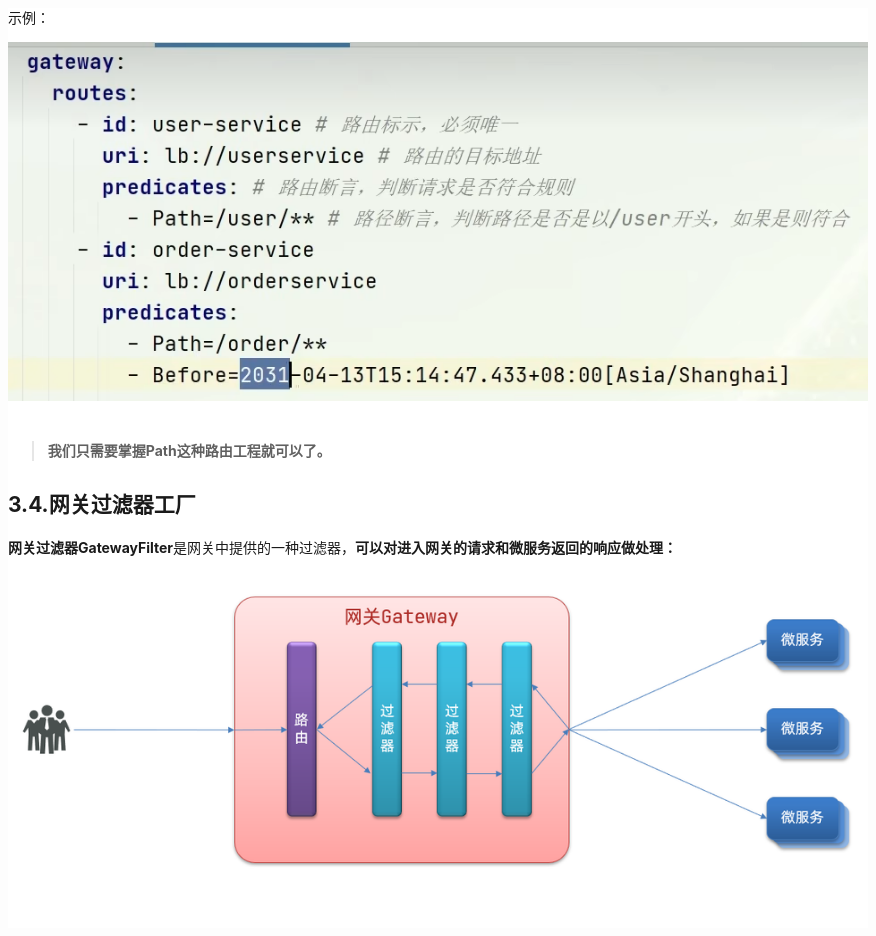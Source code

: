示例：

![img](SpringCloud基础2——Nacos配置、Feign、Gateway.assets/612aa2963d6c46e89683605ced349d9e.png)![点击并拖拽以移动](data:image/gif;base64,R0lGODlhAQABAPABAP///wAAACH5BAEKAAAALAAAAAABAAEAAAICRAEAOw==)



> **我们只需要掌握Path这种路由工程就可以了。**



## 3.4.网关过滤器工厂

**网关过滤器GatewayFilter**是网关中提供的一种过滤器，**可以对进入网关的请求和微服务返回的响应做处理：**

![img](SpringCloud基础2——Nacos配置、Feign、Gateway.assets/449d86d9f83f619ae503fcd921be6dbb.png)

![点击并拖拽以移动](data:image/gif;base64,R0lGODlhAQABAPABAP///wAAACH5BAEKAAAALAAAAAABAAEAAAICRAEAOw==)


